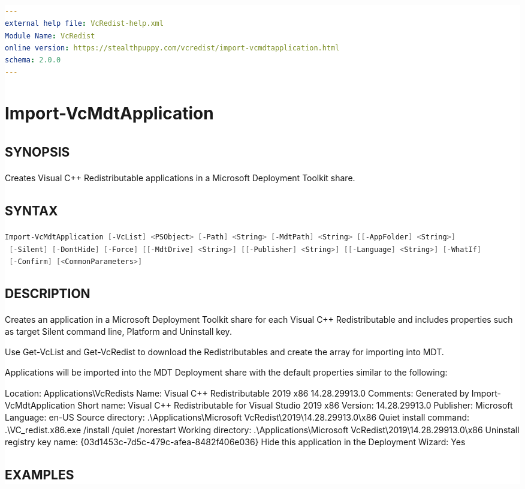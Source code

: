 ```yaml
---
external help file: VcRedist-help.xml
Module Name: VcRedist
online version: https://stealthpuppy.com/vcredist/import-vcmdtapplication.html
schema: 2.0.0
---
```


# Import-VcMdtApplication

## SYNOPSIS

Creates Visual C++ Redistributable applications in a Microsoft Deployment Toolkit share.

## SYNTAX

```powershell
Import-VcMdtApplication [-VcList] <PSObject> [-Path] <String> [-MdtPath] <String> [[-AppFolder] <String>]
 [-Silent] [-DontHide] [-Force] [[-MdtDrive] <String>] [[-Publisher] <String>] [[-Language] <String>] [-WhatIf]
 [-Confirm] [<CommonParameters>]
```

## DESCRIPTION

Creates an application in a Microsoft Deployment Toolkit share for each Visual C++ Redistributable and includes properties such as target Silent command line, Platform and Uninstall key.

Use Get-VcList and Get-VcRedist to download the Redistributables and create the array for importing into MDT.

Applications will be imported into the MDT Deployment share with the default properties similar to the following:

Location: Applications\VcRedists
Name: Visual C++ Redistributable 2019 x86 14.28.29913.0
Comments: Generated by Import-VcMdtApplication
Short name: Visual C++ Redistributable for Visual Studio 2019 x86
Version: 14.28.29913.0
Publisher: Microsoft
Language: en-US
Source directory: .\Applications\Microsoft VcRedist\2019\14.28.29913.0\x86
Quiet install command: .\VC_redist.x86.exe /install /quiet /norestart
Working directory: .\Applications\Microsoft VcRedist\2019\14.28.29913.0\x86
Uninstall registry key name: {03d1453c-7d5c-479c-afea-8482f406e036}
Hide this application in the Deployment Wizard: Yes

## EXAMPLES
